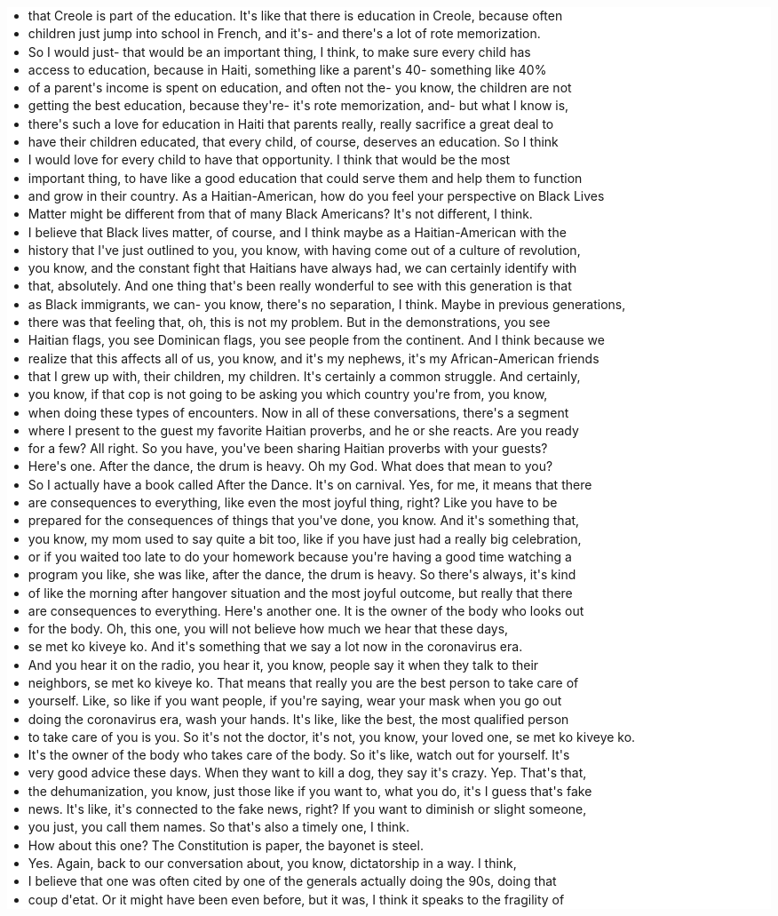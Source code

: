 *  that Creole is part of the education. It's like that there is education in Creole, because often
*  children just jump into school in French, and it's- and there's a lot of rote memorization.
*  So I would just- that would be an important thing, I think, to make sure every child has
*  access to education, because in Haiti, something like a parent's 40- something like 40%
*  of a parent's income is spent on education, and often not the- you know, the children are not
*  getting the best education, because they're- it's rote memorization, and- but what I know is,
*  there's such a love for education in Haiti that parents really, really sacrifice a great deal to
*  have their children educated, that every child, of course, deserves an education. So I think
*  I would love for every child to have that opportunity. I think that would be the most
*  important thing, to have like a good education that could serve them and help them to function
*  and grow in their country. As a Haitian-American, how do you feel your perspective on Black Lives
*  Matter might be different from that of many Black Americans? It's not different, I think.
*  I believe that Black lives matter, of course, and I think maybe as a Haitian-American with the
*  history that I've just outlined to you, you know, with having come out of a culture of revolution,
*  you know, and the constant fight that Haitians have always had, we can certainly identify with
*  that, absolutely. And one thing that's been really wonderful to see with this generation is that
*  as Black immigrants, we can- you know, there's no separation, I think. Maybe in previous generations,
*  there was that feeling that, oh, this is not my problem. But in the demonstrations, you see
*  Haitian flags, you see Dominican flags, you see people from the continent. And I think because we
*  realize that this affects all of us, you know, and it's my nephews, it's my African-American friends
*  that I grew up with, their children, my children. It's certainly a common struggle. And certainly,
*  you know, if that cop is not going to be asking you which country you're from, you know,
*  when doing these types of encounters. Now in all of these conversations, there's a segment
*  where I present to the guest my favorite Haitian proverbs, and he or she reacts. Are you ready
*  for a few? All right. So you have, you've been sharing Haitian proverbs with your guests?
*  Here's one. After the dance, the drum is heavy. Oh my God. What does that mean to you?
*  So I actually have a book called After the Dance. It's on carnival. Yes, for me, it means that there
*  are consequences to everything, like even the most joyful thing, right? Like you have to be
*  prepared for the consequences of things that you've done, you know. And it's something that,
*  you know, my mom used to say quite a bit too, like if you have just had a really big celebration,
*  or if you waited too late to do your homework because you're having a good time watching a
*  program you like, she was like, after the dance, the drum is heavy. So there's always, it's kind
*  of like the morning after hangover situation and the most joyful outcome, but really that there
*  are consequences to everything. Here's another one. It is the owner of the body who looks out
*  for the body. Oh, this one, you will not believe how much we hear that these days,
*  se met ko kiveye ko. And it's something that we say a lot now in the coronavirus era.
*  And you hear it on the radio, you hear it, you know, people say it when they talk to their
*  neighbors, se met ko kiveye ko. That means that really you are the best person to take care of
*  yourself. Like, so like if you want people, if you're saying, wear your mask when you go out
*  doing the coronavirus era, wash your hands. It's like, like the best, the most qualified person
*  to take care of you is you. So it's not the doctor, it's not, you know, your loved one, se met ko kiveye ko.
*  It's the owner of the body who takes care of the body. So it's like, watch out for yourself. It's
*  very good advice these days. When they want to kill a dog, they say it's crazy. Yep. That's that,
*  the dehumanization, you know, just those like if you want to, what you do, it's I guess that's fake
*  news. It's like, it's connected to the fake news, right? If you want to diminish or slight someone,
*  you just, you call them names. So that's also a timely one, I think.
*  How about this one? The Constitution is paper, the bayonet is steel.
*  Yes. Again, back to our conversation about, you know, dictatorship in a way. I think,
*  I believe that one was often cited by one of the generals actually doing the 90s, doing that
*  coup d'etat. Or it might have been even before, but it was, I think it speaks to the fragility of